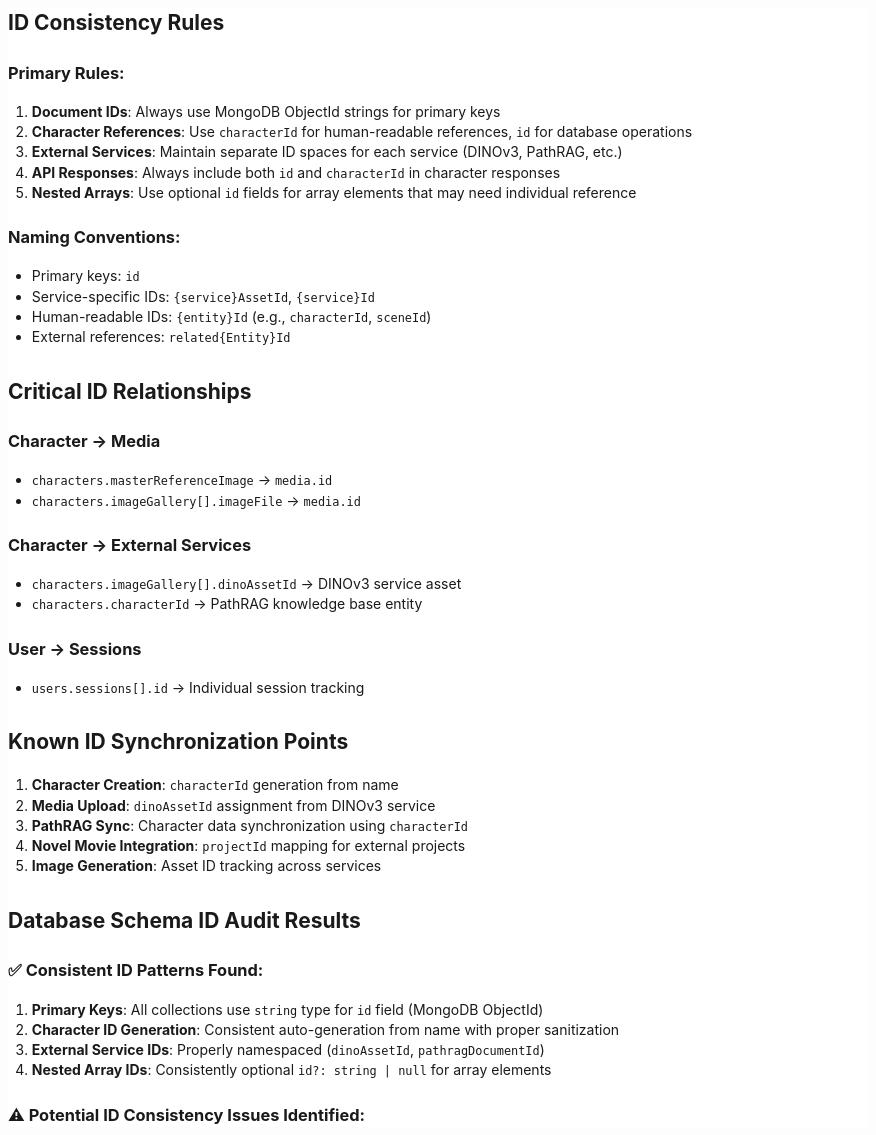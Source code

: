 ## ID Consistency Rules

### Primary Rules:
1. **Document IDs**: Always use MongoDB ObjectId strings for primary keys
2. **Character References**: Use `characterId` for human-readable references, `id` for database operations
3. **External Services**: Maintain separate ID spaces for each service (DINOv3, PathRAG, etc.)
4. **API Responses**: Always include both `id` and `characterId` in character responses
5. **Nested Arrays**: Use optional `id` fields for array elements that may need individual reference

### Naming Conventions:
- Primary keys: `id`
- Service-specific IDs: `{service}AssetId`, `{service}Id`
- Human-readable IDs: `{entity}Id` (e.g., `characterId`, `sceneId`)
- External references: `related{Entity}Id`

## Critical ID Relationships

### Character → Media
- `characters.masterReferenceImage` → `media.id`
- `characters.imageGallery[].imageFile` → `media.id`

### Character → External Services
- `characters.imageGallery[].dinoAssetId` → DINOv3 service asset
- `characters.characterId` → PathRAG knowledge base entity

### User → Sessions
- `users.sessions[].id` → Individual session tracking

## Known ID Synchronization Points

1. **Character Creation**: `characterId` generation from name
2. **Media Upload**: `dinoAssetId` assignment from DINOv3 service
3. **PathRAG Sync**: Character data synchronization using `characterId`
4. **Novel Movie Integration**: `projectId` mapping for external projects
5. **Image Generation**: Asset ID tracking across services

## Database Schema ID Audit Results

### ✅ Consistent ID Patterns Found:
1. **Primary Keys**: All collections use `string` type for `id` field (MongoDB ObjectId)
2. **Character ID Generation**: Consistent auto-generation from name with proper sanitization
3. **External Service IDs**: Properly namespaced (`dinoAssetId`, `pathragDocumentId`)
4. **Nested Array IDs**: Consistently optional `id?: string | null` for array elements

### ⚠️ Potential ID Consistency Issues Identified:
